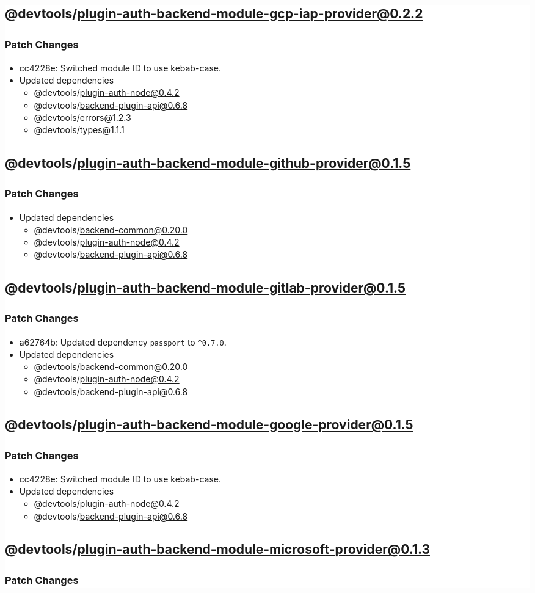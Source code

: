 ## @devtools/plugin-auth-backend-module-gcp-iap-provider@0.2.2

### Patch Changes

- cc4228e: Switched module ID to use kebab-case.
- Updated dependencies
  - @devtools/plugin-auth-node@0.4.2
  - @devtools/backend-plugin-api@0.6.8
  - @devtools/errors@1.2.3
  - @devtools/types@1.1.1

## @devtools/plugin-auth-backend-module-github-provider@0.1.5

### Patch Changes

- Updated dependencies
  - @devtools/backend-common@0.20.0
  - @devtools/plugin-auth-node@0.4.2
  - @devtools/backend-plugin-api@0.6.8

## @devtools/plugin-auth-backend-module-gitlab-provider@0.1.5

### Patch Changes

- a62764b: Updated dependency `passport` to `^0.7.0`.
- Updated dependencies
  - @devtools/backend-common@0.20.0
  - @devtools/plugin-auth-node@0.4.2
  - @devtools/backend-plugin-api@0.6.8

## @devtools/plugin-auth-backend-module-google-provider@0.1.5

### Patch Changes

- cc4228e: Switched module ID to use kebab-case.
- Updated dependencies
  - @devtools/plugin-auth-node@0.4.2
  - @devtools/backend-plugin-api@0.6.8

## @devtools/plugin-auth-backend-module-microsoft-provider@0.1.3

### Patch Changes
